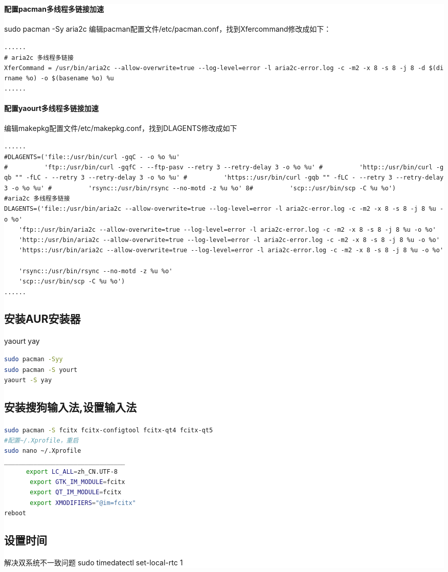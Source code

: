 #### 配置pacman多线程多链接加速 

sudo pacman -Sy aria2c
编辑pacman配置文件/etc/pacman.conf，找到Xfercommand修改成如下：

```shell
......
# aria2c 多线程多链接
XferCommand = /usr/bin/aria2c --allow-overwrite=true --log-level=error -l aria2c-error.log -c -m2 -x 8 -s 8 -j 8 -d $(dirname %o) -o $(basename %o) %u
......
```

#### 配置yaourt多线程多链接加速 

编辑makepkg配置文件/etc/makepkg.conf，找到DLAGENTS修改成如下

```nano
...... 
#DLAGENTS=('file::/usr/bin/curl -gqC - -o %o %u' 
#          'ftp::/usr/bin/curl -gqfC - --ftp-pasv --retry 3 --retry-delay 3 -o %o %u' #          'http::/usr/bin/curl -gqb "" -fLC - --retry 3 --retry-delay 3 -o %o %u' #          'https::/usr/bin/curl -gqb "" -fLC - --retry 3 --retry-delay 3 -o %o %u' #          'rsync::/usr/bin/rsync --no-motd -z %u %o' 8#          'scp::/usr/bin/scp -C %u %o') 
#aria2c 多线程多链接
DLAGENTS=('file::/usr/bin/aria2c --allow-overwrite=true --log-level=error -l aria2c-error.log -c -m2 -x 8 -s 8 -j 8 %u -o %o'
	'ftp::/usr/bin/aria2c --allow-overwrite=true --log-level=error -l aria2c-error.log -c -m2 -x 8 -s 8 -j 8 %u -o %o' 
	'http::/usr/bin/aria2c --allow-overwrite=true --log-level=error -l aria2c-error.log -c -m2 -x 8 -s 8 -j 8 %u -o %o' 
	'https::/usr/bin/aria2c --allow-overwrite=true --log-level=error -l aria2c-error.log -c -m2 -x 8 -s 8 -j 8 %u -o %o'         
	'rsync::/usr/bin/rsync --no-motd -z %u %o'
	'scp::/usr/bin/scp -C %u %o')
......

```

## 安装AUR安装器
yaourt yay
```bash
sudo pacman -Syy
sudo pacman -S yourt
yaourt -S yay
```
## 安装搜狗输入法,设置输入法
```bash
sudo pacman -S fcitx fcitx-configtool fcitx-qt4 fcitx-qt5
#配置~/.Xprofile，重启
sudo nano ~/.Xprofile
_________________________________
      export LC_ALL=zh_CN.UTF-8
       export GTK_IM_MODULE=fcitx
       export QT_IM_MODULE=fcitx
       export XMODIFIERS="@im=fcitx"
reboot
```
## 设置时间
解决双系统不一致问题
sudo timedatectl set-local-rtc 1
